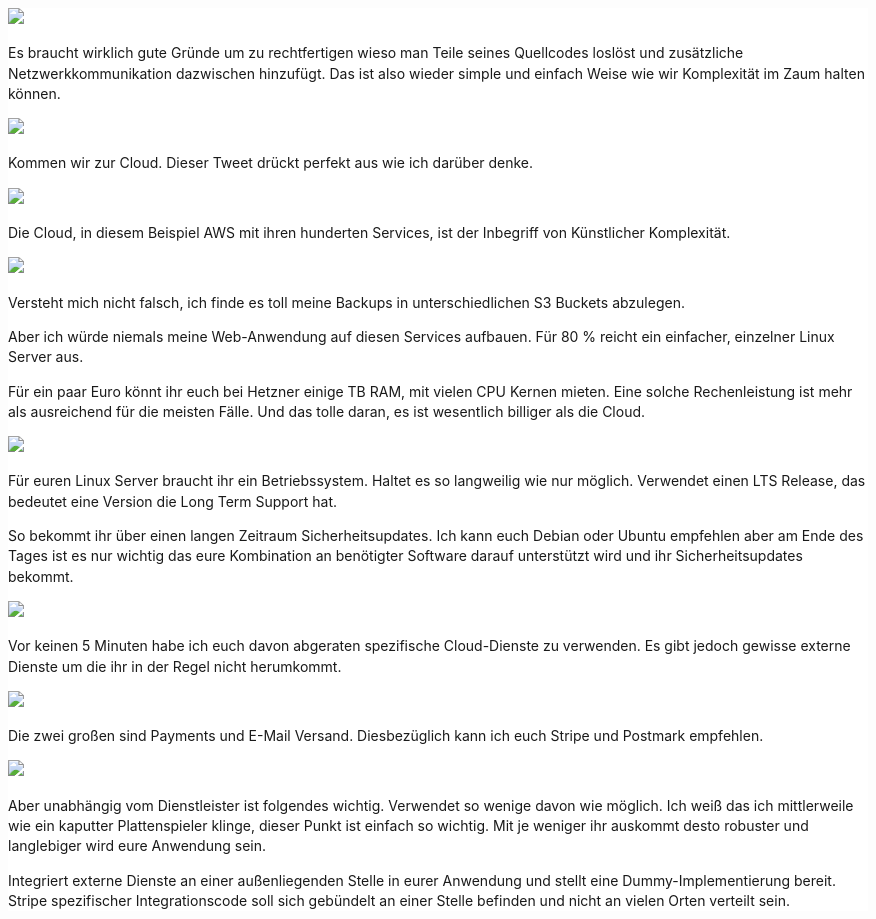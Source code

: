 ![](/reduktion-in-der-software-entwicklung/slides-26.png)

Es braucht wirklich gute Gründe um zu rechtfertigen wieso man Teile seines Quellcodes loslöst und zusätzliche Netzwerkkommunikation dazwischen hinzufügt. Das ist also wieder simple und einfach Weise wie wir Komplexität im Zaum halten können.

![](/reduktion-in-der-software-entwicklung/slides-27.png)

Kommen wir zur Cloud. Dieser Tweet drückt perfekt aus wie ich darüber denke.

![](/reduktion-in-der-software-entwicklung/slides-28.png)

Die Cloud, in diesem Beispiel AWS mit ihren hunderten Services, ist der Inbegriff von Künstlicher Komplexität.

![](/reduktion-in-der-software-entwicklung/slides-29.png)

Versteht mich nicht falsch, ich finde es toll meine Backups in unterschiedlichen S3 Buckets abzulegen.

Aber ich würde niemals meine Web-Anwendung auf diesen Services aufbauen. Für 80 % reicht ein einfacher, einzelner Linux Server aus.

Für ein paar Euro könnt ihr euch bei Hetzner einige TB RAM, mit vielen CPU Kernen mieten. Eine solche Rechenleistung ist mehr als ausreichend für die meisten Fälle. Und das tolle daran, es ist wesentlich billiger als die Cloud.

![](/reduktion-in-der-software-entwicklung/slides-31.png)

Für euren Linux Server braucht ihr ein Betriebssystem. Haltet es so langweilig wie nur möglich. Verwendet einen LTS Release, das bedeutet eine Version die Long Term Support hat.

So bekommt ihr über einen langen Zeitraum Sicherheitsupdates. Ich kann euch Debian oder Ubuntu empfehlen aber am Ende des Tages ist es nur wichtig das eure Kombination an benötigter Software darauf unterstützt wird und ihr Sicherheitsupdates bekommt.

![](/reduktion-in-der-software-entwicklung/slides-32.png)

Vor keinen 5 Minuten habe ich euch davon abgeraten spezifische Cloud-Dienste zu verwenden. Es gibt jedoch gewisse externe Dienste um die ihr in der Regel nicht herumkommt.

![](/reduktion-in-der-software-entwicklung/slides-33.png)

Die zwei großen sind Payments und E-Mail Versand. Diesbezüglich kann ich euch Stripe und Postmark empfehlen.

![](/reduktion-in-der-software-entwicklung/slides-34.png)

Aber unabhängig vom Dienstleister ist folgendes wichtig. Verwendet so wenige davon wie möglich. Ich weiß das ich mittlerweile wie ein kaputter Plattenspieler klinge, dieser Punkt ist einfach so wichtig. Mit je weniger ihr auskommt desto robuster und langlebiger wird eure Anwendung sein.


Integriert externe Dienste an einer außenliegenden Stelle in eurer Anwendung und stellt eine Dummy-Implementierung bereit. Stripe spezifischer Integrationscode soll sich gebündelt an einer Stelle befinden und nicht an vielen Orten verteilt sein.
